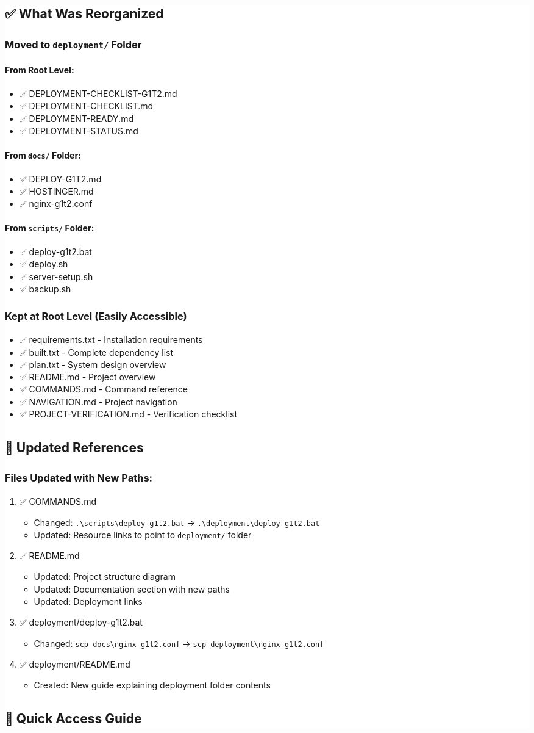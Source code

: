 ## ✅ What Was Reorganized

### Moved to `deployment/` Folder

#### From Root Level:
- ✅ DEPLOYMENT-CHECKLIST-G1T2.md
- ✅ DEPLOYMENT-CHECKLIST.md
- ✅ DEPLOYMENT-READY.md
- ✅ DEPLOYMENT-STATUS.md

#### From `docs/` Folder:
- ✅ DEPLOY-G1T2.md
- ✅ HOSTINGER.md
- ✅ nginx-g1t2.conf

#### From `scripts/` Folder:
- ✅ deploy-g1t2.bat
- ✅ deploy.sh
- ✅ server-setup.sh
- ✅ backup.sh

### Kept at Root Level (Easily Accessible)
- ✅ requirements.txt - Installation requirements
- ✅ built.txt - Complete dependency list
- ✅ plan.txt - System design overview
- ✅ README.md - Project overview
- ✅ COMMANDS.md - Command reference
- ✅ NAVIGATION.md - Project navigation
- ✅ PROJECT-VERIFICATION.md - Verification checklist

## 📝 Updated References

### Files Updated with New Paths:
1. ✅ COMMANDS.md
   - Changed: `.\scripts\deploy-g1t2.bat` → `.\deployment\deploy-g1t2.bat`
   - Updated: Resource links to point to `deployment/` folder

2. ✅ README.md
   - Updated: Project structure diagram
   - Updated: Documentation section with new paths
   - Updated: Deployment links

3. ✅ deployment/deploy-g1t2.bat
   - Changed: `scp docs\nginx-g1t2.conf` → `scp deployment\nginx-g1t2.conf`

4. ✅ deployment/README.md
   - Created: New guide explaining deployment folder contents

## 🚀 Quick Access Guide
